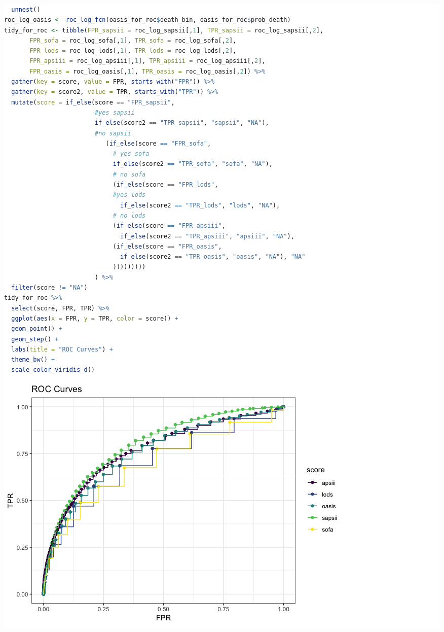 ``` r
  unnest() 
roc_log_oasis <- roc_log_fcn(oasis_for_roc$death_bin, oasis_for_roc$prob_death)
tidy_for_roc <- tibble(FPR_sapsii = roc_log_sapsii[,1], TPR_sapsii = roc_log_sapsii[,2],
       FPR_sofa = roc_log_sofa[,1], TPR_sofa = roc_log_sofa[,2],
       FPR_lods = roc_log_lods[,1], TPR_lods = roc_log_lods[,2],
       FPR_apsiii = roc_log_apsiii[,1], TPR_apsiii = roc_log_apsiii[,2],
       FPR_oasis = roc_log_oasis[,1], TPR_oasis = roc_log_oasis[,2]) %>% 
  gather(key = score, value = FPR, starts_with("FPR")) %>% 
  gather(key = score2, value = TPR, starts_with("TPR")) %>% 
  mutate(score = if_else(score == "FPR_sapsii", 
                         #yes sapsii
                         if_else(score2 == "TPR_sapsii", "sapsii", "NA"),
                         #no sapsii 
                            (if_else(score == "FPR_sofa", 
                              # yes sofa 
                              if_else(score2 == "TPR_sofa", "sofa", "NA"), 
                              # no sofa
                              (if_else(score == "FPR_lods",
                              #yes lods
                                if_else(score2 == "TPR_lods", "lods", "NA"),
                              # no lods
                              (if_else(score == "FPR_apsiii",
                                if_else(score2 == "TPR_apsiii", "apsiii", "NA"), 
                              (if_else(score == "FPR_oasis", 
                                if_else(score2 == "TPR_oasis", "oasis", "NA"), "NA"
                              )))))))))
                         ) %>% 
  filter(score != "NA")
tidy_for_roc %>% 
  select(score, FPR, TPR) %>% 
  ggplot(aes(x = FPR, y = TPR, color = score)) +
  geom_point() +
  geom_step() +
  labs(title = "ROC Curves") +
  theme_bw() +
  scale_color_viridis_d()
```

![](severity-scores_files/figure-markdown_github/auc-1.png)